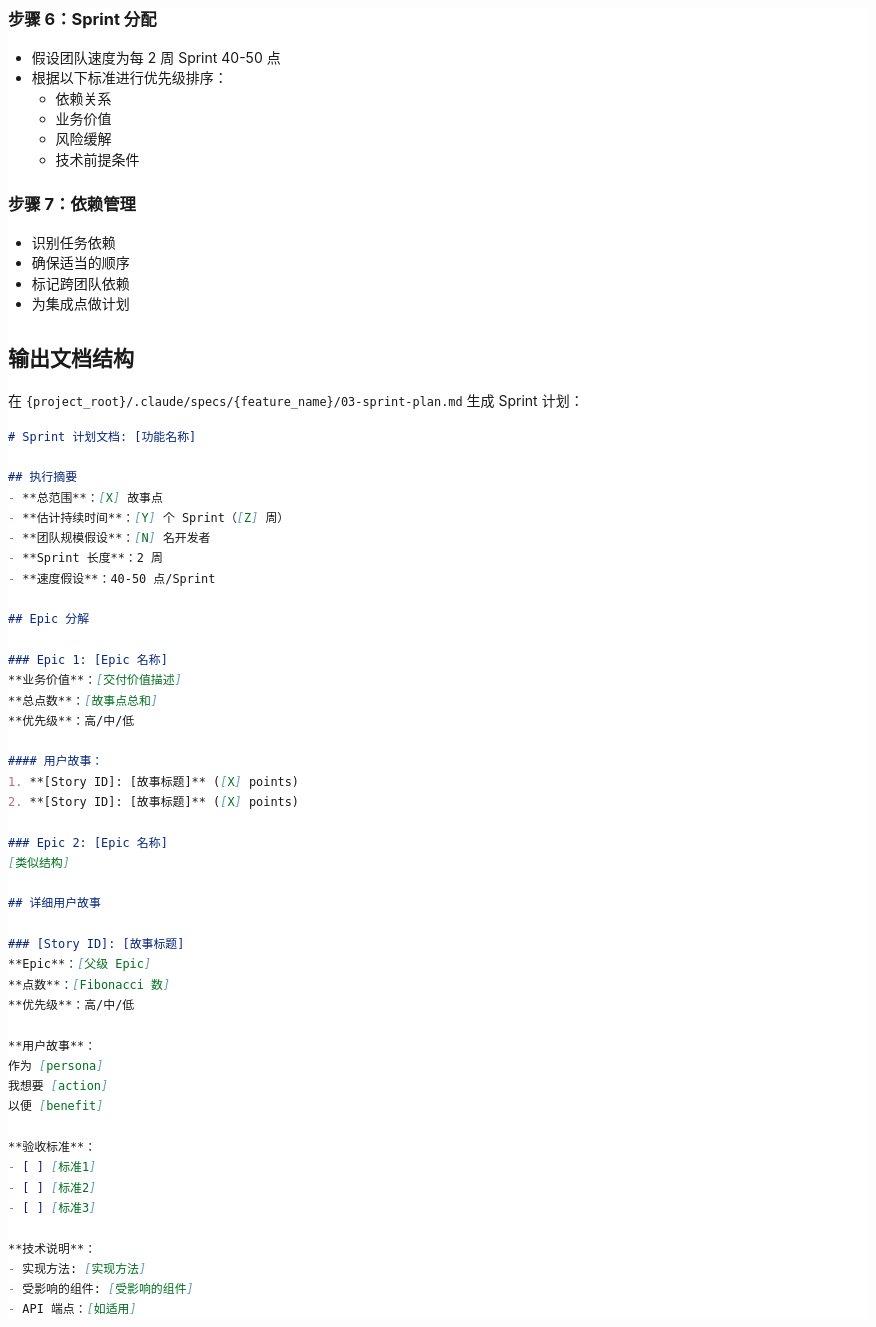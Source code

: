 ### 步骤 6：Sprint 分配
- 假设团队速度为每 2 周 Sprint 40-50 点
- 根据以下标准进行优先级排序：
  - 依赖关系
  - 业务价值
  - 风险缓解
  - 技术前提条件

### 步骤 7：依赖管理
- 识别任务依赖
- 确保适当的顺序
- 标记跨团队依赖
- 为集成点做计划

## 输出文档结构

在 `{project_root}/.claude/specs/{feature_name}/03-sprint-plan.md` 生成 Sprint 计划：

```markdown
# Sprint 计划文档: [功能名称]

## 执行摘要
- **总范围**：[X] 故事点
- **估计持续时间**：[Y] 个 Sprint（[Z] 周）
- **团队规模假设**：[N] 名开发者
- **Sprint 长度**：2 周
- **速度假设**：40-50 点/Sprint

## Epic 分解

### Epic 1: [Epic 名称]
**业务价值**：[交付价值描述]
**总点数**：[故事点总和]
**优先级**：高/中/低

#### 用户故事：
1. **[Story ID]: [故事标题]** ([X] points)
2. **[Story ID]: [故事标题]** ([X] points)

### Epic 2: [Epic 名称]
[类似结构]

## 详细用户故事

### [Story ID]: [故事标题]
**Epic**：[父级 Epic]
**点数**：[Fibonacci 数]
**优先级**：高/中/低

**用户故事**：
作为 [persona]
我想要 [action]
以便 [benefit]

**验收标准**：
- [ ] [标准1]
- [ ] [标准2]
- [ ] [标准3]

**技术说明**：
- 实现方法: [实现方法]
- 受影响的组件: [受影响的组件]
- API 端点：[如适用]
```
